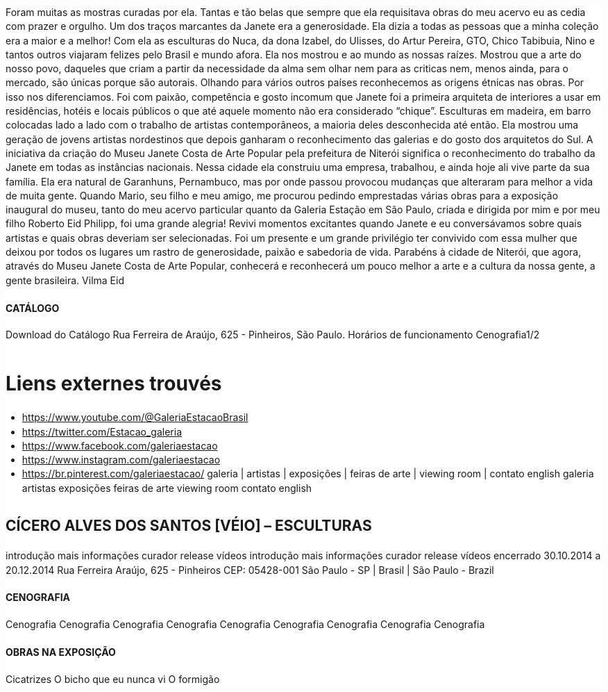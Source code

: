 Foram muitas as mostras curadas por ela. Tantas e tão belas que sempre que ela requisitava obras do meu acervo eu as cedia com prazer e orgulho. Um dos traços marcantes da Janete era a generosidade. Ela dizia a todas as pessoas que a minha coleção era a maior e a melhor! Com ela as esculturas do Nuca, da dona Izabel, do Ulisses, do Artur Pereira, GTO, Chico Tabibuia, Nino e tantos outros viajaram felizes pelo Brasil e mundo afora. Ela nos mostrou e ao mundo as nossas raízes. Mostrou que a arte do nosso povo, daqueles que criam a partir da necessidade da alma sem olhar nem para as criticas nem, menos ainda, para o mercado, são únicas porque são autorais. Olhando para vários outros países reconhecemos as origens étnicas nas obras. Por isso nos diferenciamos.
Foi com paixão, competência e gosto incomum que Janete foi a primeira arquiteta de interiores a usar em residências, hotéis e locais públicos o que até aquele momento não era considerado “chique”. Esculturas em madeira, em barro colocadas lado a lado com o trabalho de artistas contemporâneos, a maioria deles desconhecida até então. Ela mostrou uma geração de jovens artistas nordestinos que depois ganharam o reconhecimento das galerias e do gosto dos arquitetos do Sul.
A iniciativa da criação do Museu Janete Costa de Arte Popular pela prefeitura de Niterói significa o reconhecimento do trabalho da Janete em todas as instâncias nacionais. Nessa cidade ela construiu uma empresa, trabalhou, e ainda hoje ali vive parte da sua família. Ela era natural de Garanhuns, Pernambuco, mas por onde passou provocou mudanças que alteraram para melhor a vida de muita gente.
Quando Mario, seu filho e meu amigo, me procurou pedindo emprestadas várias obras para a exposição inaugural do museu, tanto do meu acervo particular quanto da Galeria Estação em São Paulo, criada e dirigida por mim e por meu filho Roberto Eid Philipp, foi uma grande alegria! Revivi momentos excitantes quando Janete e eu conversávamos sobre quais artistas e quais obras deveriam ser selecionadas.
Foi um presente e um grande privilégio ter convivido com essa mulher que deixou por todos os lugares um rastro de generosidade, paixão e sabedoria de vida.
Parabéns à cidade de Niterói, que agora, através do Museu Janete Costa de Arte Popular, conhecerá e reconhecerá um pouco melhor a arte e a cultura da nossa gente, a gente brasileira.
Vilma Eid
#### CATÁLOGO 
  
Download do Catálogo
Rua Ferreira de Araújo, 625 - Pinheiros, São Paulo. Horários de funcionamento 
Cenografia1/2


# Liens externes trouvés
- https://www.youtube.com/@GaleriaEstacaoBrasil
- https://twitter.com/Estacao_galeria
- https://www.facebook.com/galeriaestacao
- https://www.instagram.com/galeriaestacao
- https://br.pinterest.com/galeriaestacao/
galeria | artistas | exposições | feiras de arte | viewing room | contato english
galeria artistas exposições feiras de arte viewing room contato english
## CÍCERO ALVES DOS SANTOS [VÉIO] – ESCULTURAS
introdução mais informações curador release vídeos
introdução mais informações curador release vídeos
encerrado 
30.10.2014 a 20.12.2014 
Rua Ferreira Araújo, 625 - Pinheiros CEP: 05428-001 São Paulo - SP | Brasil | São Paulo - Brazil
#### CENOGRAFIA
Cenografia
Cenografia
Cenografia
Cenografia
Cenografia
Cenografia
Cenografia
Cenografia
Cenografia
#### OBRAS NA EXPOSIÇÃO
Cicatrizes 
O bicho que eu nunca vi 
O formigão 
